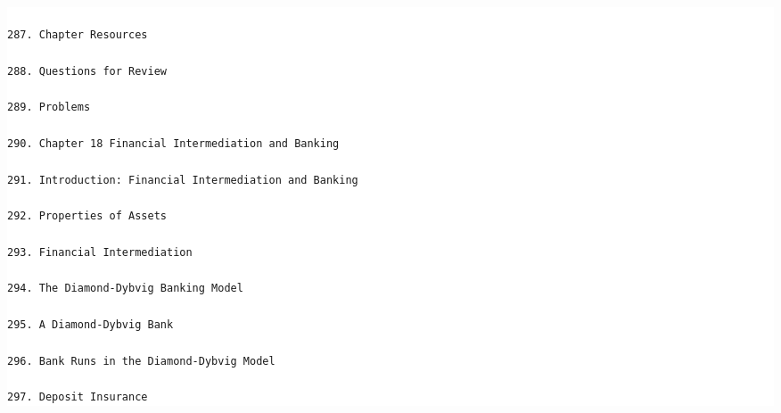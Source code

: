                                                                                                                                                                                                                                                                                                                                                                                                                                                                                               287. Chapter Resources
                                                                                                                                                                                                                                                                                                                                                                                                                                                                                              288. Questions for Review
                                                                                                                                                                                                                                                                                                                                                                                                                                                                                              289. Problems
                                                                                                                                                                                                                                                                                                                                                                                                                                                                                              290. Chapter 18 Financial Intermediation and Banking
                                                                                                                                                                                                                                                                                                                                                                                                                                                                                              291. Introduction: Financial Intermediation and Banking
                                                                                                                                                                                                                                                                                                                                                                                                                                                                                              292. Properties of Assets
                                                                                                                                                                                                                                                                                                                                                                                                                                                                                              293. Financial Intermediation
                                                                                                                                                                                                                                                                                                                                                                                                                                                                                              294. The Diamond-Dybvig Banking Model
                                                                                                                                                                                                                                                                                                                                                                                                                                                                                              295. A Diamond-Dybvig Bank
                                                                                                                                                                                                                                                                                                                                                                                                                                                                                              296. Bank Runs in the Diamond-Dybvig Model
                                                                                                                                                                                                                                                                                                                                                                                                                                                                                              297. Deposit Insurance